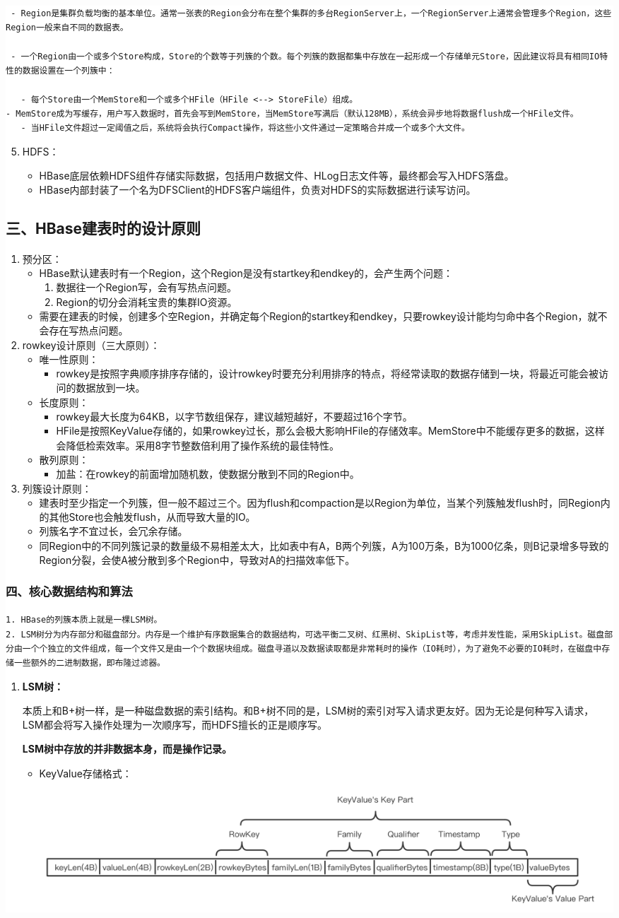      - Region是集群负载均衡的基本单位。通常一张表的Region会分布在整个集群的多台RegionServer上，一个RegionServer上通常会管理多个Region，这些Region一般来自不同的数据表。

     - 一个Region由一个或多个Store构成，Store的个数等于列簇的个数。每个列簇的数据都集中存放在一起形成一个存储单元Store，因此建议将具有相同IO特性的数据设置在一个列簇中：

       - 每个Store由一个MemStore和一个或多个HFile（HFile <--> StoreFile）组成。
    - MemStore成为写缓存，用户写入数据时，首先会写到MemStore，当MemStore写满后（默认128MB），系统会异步地将数据flush成一个HFile文件。
       - 当HFile文件超过一定阈值之后，系统将会执行Compact操作，将这些小文件通过一定策略合并成一个或多个大文件。

5. HDFS：

   - HBase底层依赖HDFS组件存储实际数据，包括用户数据文件、HLog日志文件等，最终都会写入HDFS落盘。
   - HBase内部封装了一个名为DFSClient的HDFS客户端组件，负责对HDFS的实际数据进行读写访问。

## 三、HBase建表时的设计原则

1. 预分区：
   - HBase默认建表时有一个Region，这个Region是没有startkey和endkey的，会产生两个问题：
     1. 数据往一个Region写，会有写热点问题。
     2. Region的切分会消耗宝贵的集群IO资源。
   - 需要在建表的时候，创建多个空Region，并确定每个Region的startkey和endkey，只要rowkey设计能均匀命中各个Region，就不会存在写热点问题。
2. rowkey设计原则（三大原则）：
   - 唯一性原则：
     - rowkey是按照字典顺序排序存储的，设计rowkey时要充分利用排序的特点，将经常读取的数据存储到一块，将最近可能会被访问的数据放到一块。
   - 长度原则：
     - rowkey最大长度为64KB，以字节数组保存，建议越短越好，不要超过16个字节。
     - HFile是按照KeyValue存储的，如果rowkey过长，那么会极大影响HFile的存储效率。MemStore中不能缓存更多的数据，这样会降低检索效率。采用8字节整数倍利用了操作系统的最佳特性。
   - 散列原则：
     - 加盐：在rowkey的前面增加随机数，使数据分散到不同的Region中。
3. 列簇设计原则：
   - 建表时至少指定一个列簇，但一般不超过三个。因为flush和compaction是以Region为单位，当某个列簇触发flush时，同Region内的其他Store也会触发flush，从而导致大量的IO。
   - 列簇名字不宜过长，会冗余存储。
   - 同Region中的不同列簇记录的数量级不易相差太大，比如表中有A，B两个列簇，A为100万条，B为1000亿条，则B记录增多导致的Region分裂，会使A被分散到多个Region中，导致对A的扫描效率低下。

### 四、核心数据结构和算法

```
1. HBase的列簇本质上就是一棵LSM树。
2. LSM树分为内存部分和磁盘部分。内存是一个维护有序数据集合的数据结构，可选平衡二叉树、红黑树、SkipList等，考虑并发性能，采用SkipList。磁盘部分由一个个独立的文件组成，每一个文件又是由一个个数据块组成。磁盘寻道以及数据读取都是非常耗时的操作（IO耗时），为了避免不必要的IO耗时，在磁盘中存储一些额外的二进制数据，即布隆过滤器。
```

1. **LSM树：**

   本质上和B+树一样，是一种磁盘数据的索引结构。和B+树不同的是，LSM树的索引对写入请求更友好。因为无论是何种写入请求，LSM都会将写入操作处理为一次顺序写，而HDFS擅长的正是顺序写。

   **LSM树中存放的并非数据本身，而是操作记录。**

   - KeyValue存储格式：

     ![](images/KeyValue存储格式.png)
